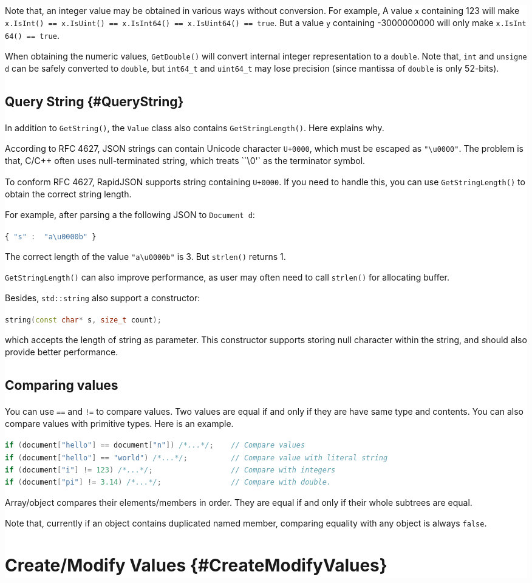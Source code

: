 Note that, an integer value may be obtained in various ways without conversion. For example, A value `x` containing 123 will make `x.IsInt() == x.IsUint() == x.IsInt64() == x.IsUint64() == true`. But a value `y` containing -3000000000 will only make `x.IsInt64() == true`.

When obtaining the numeric values, `GetDouble()` will convert internal integer representation to a `double`. Note that, `int` and `unsigned` can be safely converted to `double`, but `int64_t` and `uint64_t` may lose precision (since mantissa of `double` is only 52-bits).

## Query String {#QueryString}

In addition to `GetString()`, the `Value` class also contains `GetStringLength()`. Here explains why.

According to RFC 4627, JSON strings can contain Unicode character `U+0000`, which must be escaped as `"\u0000"`. The problem is that, C/C++ often uses null-terminated string, which treats ``\0'` as the terminator symbol.

To conform RFC 4627, RapidJSON supports string containing `U+0000`. If you need to handle this, you can use `GetStringLength()` to obtain the correct string length.

For example, after parsing a the following JSON to `Document d`:

~~~~~~~~~~js
{ "s" :  "a\u0000b" }
~~~~~~~~~~
The correct length of the value `"a\u0000b"` is 3. But `strlen()` returns 1.

`GetStringLength()` can also improve performance, as user may often need to call `strlen()` for allocating buffer.

Besides, `std::string` also support a constructor:

~~~~~~~~~~cpp
string(const char* s, size_t count);
~~~~~~~~~~

which accepts the length of string as parameter. This constructor supports storing null character within the string, and should also provide better performance.

## Comparing values

You can use `==` and `!=` to compare values. Two values are equal if and only if they are have same type and contents. You can also compare values with primitive types. Here is an example.

~~~~~~~~~~cpp
if (document["hello"] == document["n"]) /*...*/;    // Compare values
if (document["hello"] == "world") /*...*/;          // Compare value with literal string
if (document["i"] != 123) /*...*/;                  // Compare with integers
if (document["pi"] != 3.14) /*...*/;                // Compare with double.
~~~~~~~~~~

Array/object compares their elements/members in order. They are equal if and only if their whole subtrees are equal.

Note that, currently if an object contains duplicated named member, comparing equality with any object is always `false`.

# Create/Modify Values {#CreateModifyValues}

